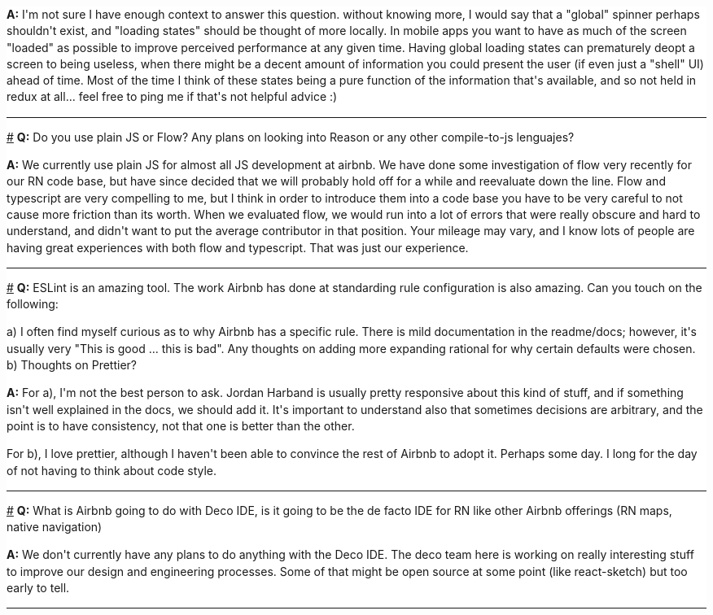 
**A:** I'm not sure I have enough context to answer this question. without knowing more, I would say that a "global" spinner perhaps shouldn't exist, and "loading states" should be thought of more locally. In mobile apps you want to have as much of the screen "loaded" as possible to improve perceived performance at any given time. Having global loading states can prematurely deopt a screen to being useless, when there might be a decent amount of information you could present the user (if even just a "shell" UI) ahead of time. Most of the time I think of these states being a pure function of the information that's available, and so not held in redux at all... feel free to ping me if that's not helpful advice :)

---

<a name="use-plain-js-flow-plans" href="#use-plain-js-flow-plans">#</a> **Q:** Do you use plain JS or Flow? Any plans on looking into Reason or any other compile-to-js lenguajes?


**A:** We currently use plain JS for almost all JS development at airbnb. We have done some investigation of flow very recently for our RN code base, but have since decided that we will probably hold off for a while and reevaluate down the line. Flow and typescript are very compelling to me, but I think in order to introduce them into a code base you have to be very careful to not cause more friction than its worth. When we evaluated flow, we would run into a lot of errors that were really obscure and hard to understand, and didn't want to put the average contributor in that position. Your mileage may vary, and I know lots of people are having great experiences with both flow and typescript. That was just our experience.

---

<a name="eslint-amazing-tool-work-airbnb" href="#eslint-amazing-tool-work-airbnb">#</a> **Q:** ESLint is an amazing tool. The work Airbnb has done at standarding rule configuration is also amazing. Can you touch on the following:

 a) I often find myself curious as to why Airbnb has a specific rule. There is mild documentation in the readme/docs; however, it's usually very "This is good ... this is bad". Any thoughts on adding more expanding rational for why certain defaults were chosen. 
 b) Thoughts on Prettier?

**A:** For a), I'm not the best person to ask. Jordan Harband is usually pretty responsive about this kind of stuff, and if something isn't well explained in the docs, we should add it. It's important to understand also that sometimes decisions are arbitrary, and the point is to have consistency, not that one is better than the other. 

For b), I love prettier, although I haven't been able to convince the rest of Airbnb to adopt it. Perhaps some day. I long for the day of not having to think about code style.

---

<a name="airbnb-going-deco-ide-going" href="#airbnb-going-deco-ide-going">#</a> **Q:** What is Airbnb going to do with Deco IDE, is it going to be the de facto IDE for RN like other Airbnb offerings (RN maps, native navigation)


**A:** We don't currently have any plans to do anything with the Deco IDE. The deco team here is working on really interesting stuff to improve our design and engineering processes. Some of that might be open source at some point (like react-sketch) but too early to tell.

---
